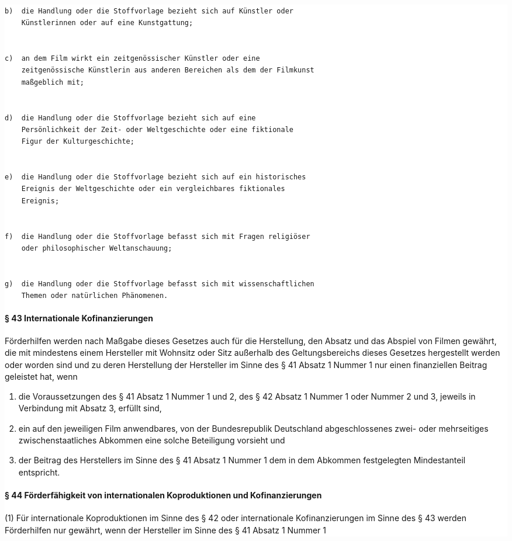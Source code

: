 
    b)  die Handlung oder die Stoffvorlage bezieht sich auf Künstler oder
        Künstlerinnen oder auf eine Kunstgattung;


    c)  an dem Film wirkt ein zeitgenössischer Künstler oder eine
        zeitgenössische Künstlerin aus anderen Bereichen als dem der Filmkunst
        maßgeblich mit;


    d)  die Handlung oder die Stoffvorlage bezieht sich auf eine
        Persönlichkeit der Zeit- oder Weltgeschichte oder eine fiktionale
        Figur der Kulturgeschichte;


    e)  die Handlung oder die Stoffvorlage bezieht sich auf ein historisches
        Ereignis der Weltgeschichte oder ein vergleichbares fiktionales
        Ereignis;


    f)  die Handlung oder die Stoffvorlage befasst sich mit Fragen religiöser
        oder philosophischer Weltanschauung;


    g)  die Handlung oder die Stoffvorlage befasst sich mit wissenschaftlichen
        Themen oder natürlichen Phänomenen.








#### § 43 Internationale Kofinanzierungen

Förderhilfen werden nach Maßgabe dieses Gesetzes auch für die
Herstellung, den Absatz und das Abspiel von Filmen gewährt, die mit
mindestens einem Hersteller mit Wohnsitz oder Sitz außerhalb des
Geltungsbereichs dieses Gesetzes hergestellt werden oder worden sind
und zu deren Herstellung der Hersteller im Sinne des § 41 Absatz 1
Nummer 1 nur einen finanziellen Beitrag geleistet hat, wenn

1.  die Voraussetzungen des § 41 Absatz 1 Nummer 1 und 2, des § 42 Absatz
    1 Nummer 1 oder Nummer 2 und 3, jeweils in Verbindung mit Absatz 3,
    erfüllt sind,


2.  ein auf den jeweiligen Film anwendbares, von der Bundesrepublik
    Deutschland abgeschlossenes zwei- oder mehrseitiges
    zwischenstaatliches Abkommen eine solche Beteiligung vorsieht und


3.  der Beitrag des Herstellers im Sinne des § 41 Absatz 1 Nummer 1 dem in
    dem Abkommen festgelegten Mindestanteil entspricht.





#### § 44 Förderfähigkeit von internationalen Koproduktionen und Kofinanzierungen

(1) Für internationale Koproduktionen im Sinne des § 42 oder
internationale Kofinanzierungen im Sinne des § 43 werden Förderhilfen
nur gewährt, wenn der Hersteller im Sinne des § 41 Absatz 1 Nummer 1
